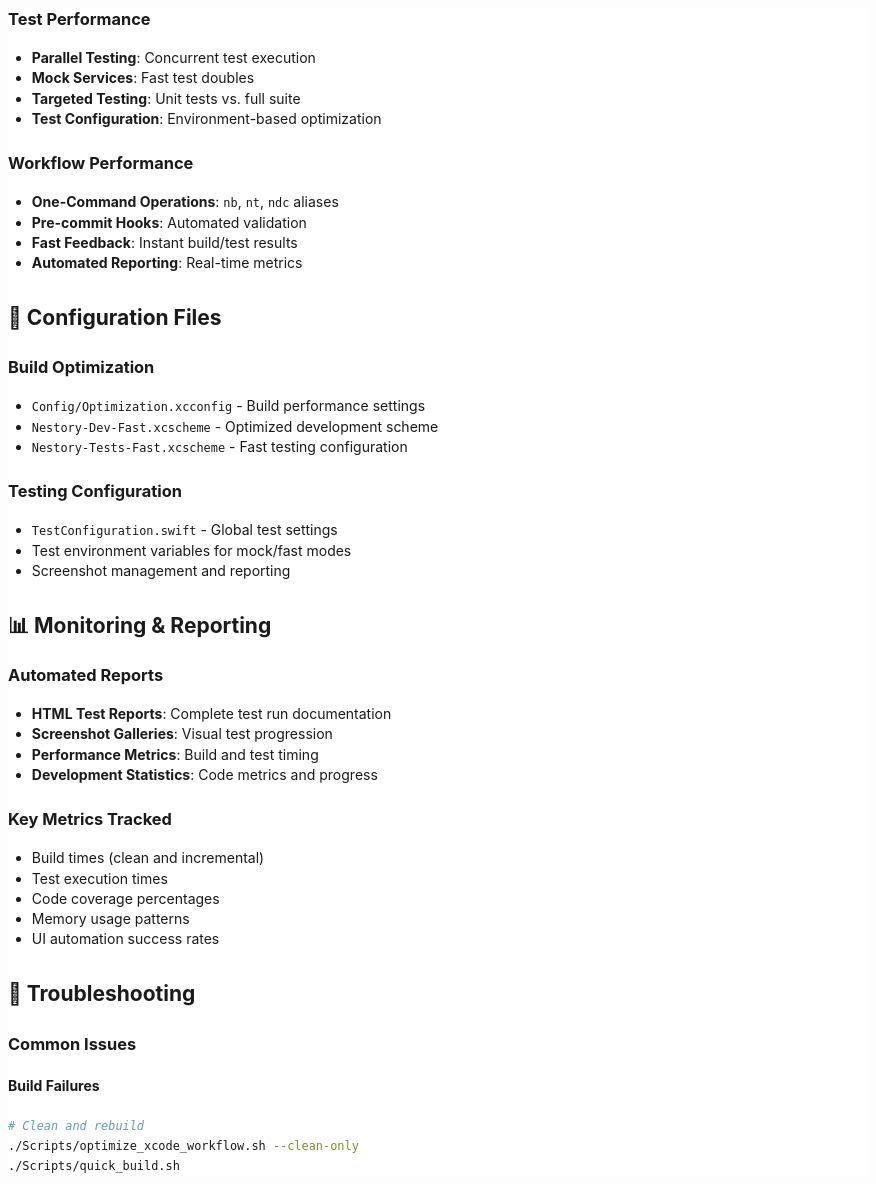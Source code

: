 ### Test Performance
- **Parallel Testing**: Concurrent test execution
- **Mock Services**: Fast test doubles
- **Targeted Testing**: Unit tests vs. full suite
- **Test Configuration**: Environment-based optimization

### Workflow Performance
- **One-Command Operations**: `nb`, `nt`, `ndc` aliases
- **Pre-commit Hooks**: Automated validation
- **Fast Feedback**: Instant build/test results
- **Automated Reporting**: Real-time metrics

## 🔧 Configuration Files

### Build Optimization
- `Config/Optimization.xcconfig` - Build performance settings
- `Nestory-Dev-Fast.xcscheme` - Optimized development scheme
- `Nestory-Tests-Fast.xcscheme` - Fast testing configuration

### Testing Configuration
- `TestConfiguration.swift` - Global test settings
- Test environment variables for mock/fast modes
- Screenshot management and reporting

## 📊 Monitoring & Reporting

### Automated Reports
- **HTML Test Reports**: Complete test run documentation
- **Screenshot Galleries**: Visual test progression
- **Performance Metrics**: Build and test timing
- **Development Statistics**: Code metrics and progress

### Key Metrics Tracked
- Build times (clean and incremental)
- Test execution times
- Code coverage percentages
- Memory usage patterns
- UI automation success rates

## 🚨 Troubleshooting

### Common Issues

#### Build Failures
```bash
# Clean and rebuild
./Scripts/optimize_xcode_workflow.sh --clean-only
./Scripts/quick_build.sh
```
